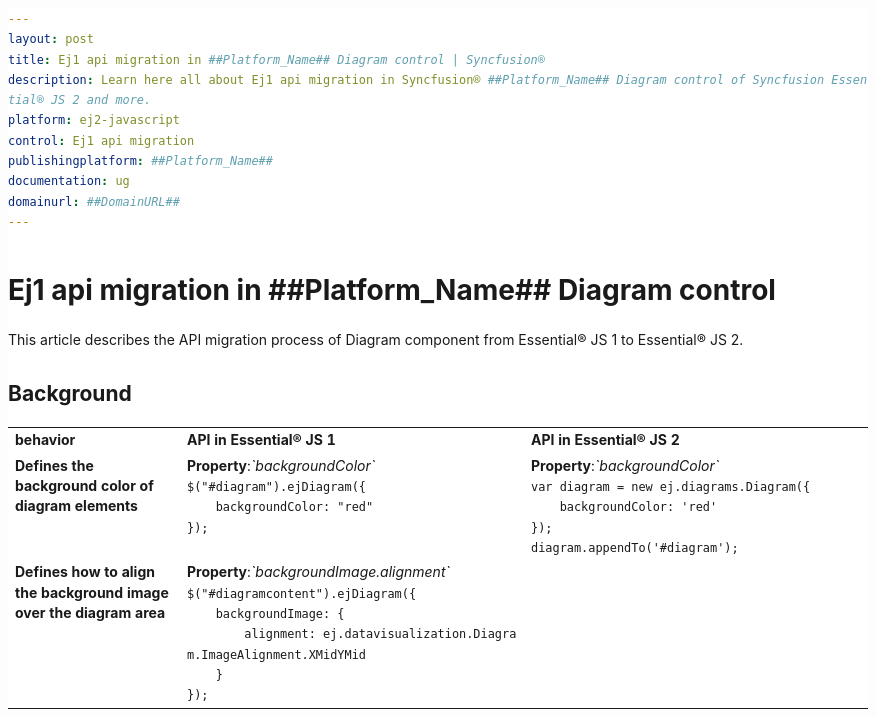 ```yaml
---
layout: post
title: Ej1 api migration in ##Platform_Name## Diagram control | Syncfusion®
description: Learn here all about Ej1 api migration in Syncfusion® ##Platform_Name## Diagram control of Syncfusion Essential® JS 2 and more.
platform: ej2-javascript
control: Ej1 api migration 
publishingplatform: ##Platform_Name##
documentation: ug
domainurl: ##DomainURL##
---
```


# Ej1 api migration in ##Platform_Name## Diagram control

This article describes the API migration process of Diagram component from Essential® JS 1 to Essential® JS 2.

## Background


<table>
<tr>
<td style="width: 20%;"><b>behavior</b></td>
<td style="width: 40%;"><b>API in Essential® JS 1</b></td>
<td><b>API in Essential® JS 2</b></td>
</tr>

<tr>
<td><b>Defines the background color of diagram elements</b></td>

<td><b>Property</b>:<i>`backgroundColor`</i>
<code>
$("#diagram").ejDiagram({
    backgroundColor: "red"
});
</code>
</td>

<td><b>Property</b>:<i>`backgroundColor`</i>
<code>
var diagram = new ej.diagrams.Diagram({
    backgroundColor: 'red'
});
diagram.appendTo('#diagram');
</code>
</td>
</tr>

<tr>
<td><b>Defines how to align the background image over the diagram area</b></td>
<td><b>Property</b>:<i>`backgroundImage.alignment`</i>
<code>
$("#diagramcontent").ejDiagram({
    backgroundImage: {
        alignment: ej.datavisualization.Diagram.ImageAlignment.XMidYMid
    }
});
</code>
</td>
